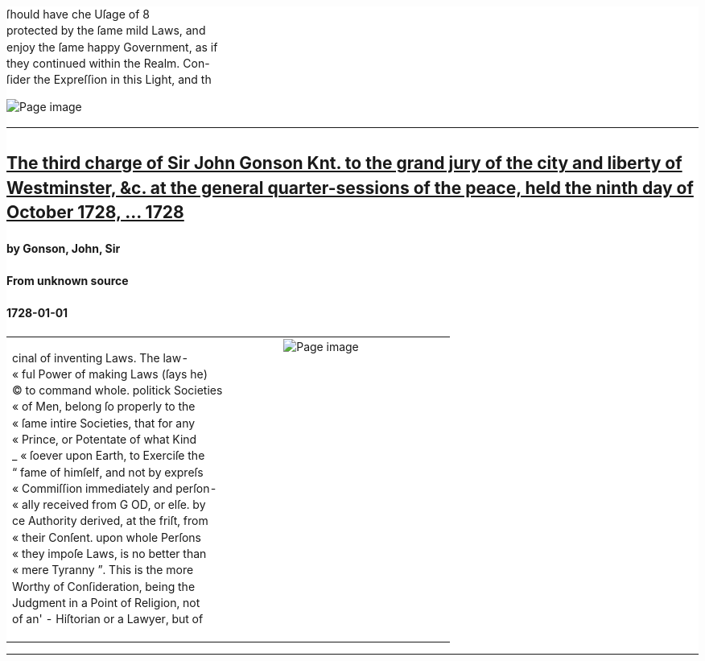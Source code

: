 ſhould have che Uſage of 8  
protected by the ſame mild Laws, and  
enjoy the ſame happy Government, as if  
they continued within the Realm. Con-  
ſider the Expreſſion in this Light, and th
</td><td style="width: 50%; max-height: 75%; margin: auto; display: block;">
<img alt="Page image" src="https://iiif.archive.org/image/iiif/2/bim_eighteenth-century_a-defence-of-the-new-eng_dummer-jeremiah_1721%2Fbim_eighteenth-century_a-defence-of-the-new-eng_dummer-jeremiah_1721_jp2.zip%2Fbim_eighteenth-century_a-defence-of-the-new-eng_dummer-jeremiah_1721_jp2%2Fbim_eighteenth-century_a-defence-of-the-new-eng_dummer-jeremiah_1721_0066.jp2/pct:11.14889047959914,36.88639551192146,68.68289191123837,49.444384507498114/!600,600/0/default.jpg"/>
</td>
</tr></table>

---

## [The third charge of Sir John Gonson Knt. to the grand jury of the city and liberty of Westminster, &c. at the general quarter-sessions of the peace, held the ninth day of October 1728, ...  1728](https://archive.org/details/bim_eighteenth-century_the-third-charge-of-sir-_gonson-john-sir_1728/page/n6/mode/1up?view=theater)

#### by Gonson, John, Sir

#### From unknown source

#### 1728-01-01

<table style="width: 100%;"><tr><td style="width: 50%">

  
cinal of inventing Laws. The law-  
« ful Power of making Laws (ſays he)  
© to command whole. politick Societies  
« of Men, belong ſo properly to the  
« ſame intire Societies, that for any  
« Prince, or Potentate of what Kind  
_ « ſoever upon Earth, to Exerciſe the  
“ fame of himſelf, and not by expreſs  
« Commiſſion immediately and perſon-  
« ally received from G OD, or elſe. by  
ce Authority derived, at the friſt, from  
« their Conſent. upon whole Perſons  
« they impoſe Laws, is no better than  
« mere Tyranny ”. This is the more  
Worthy of Conſideration, being the  
Judgment in a Point of Religion, not  
of an&#x27; - Hiſtorian or a Lawyer, but of 
</td><td style="width: 50%; max-height: 75%; margin: auto; display: block;">
<img alt="Page image" src="https://iiif.archive.org/image/iiif/2/bim_eighteenth-century_the-third-charge-of-sir-_gonson-john-sir_1728%2Fbim_eighteenth-century_the-third-charge-of-sir-_gonson-john-sir_1728_jp2.zip%2Fbim_eighteenth-century_the-third-charge-of-sir-_gonson-john-sir_1728_jp2%2Fbim_eighteenth-century_the-third-charge-of-sir-_gonson-john-sir_1728_0006.jp2/pct:10.595160235448006,32.20583342575136,64.73185088293002,48.69690584451592/!600,600/0/default.jpg"/>
</td>
</tr></table>

---
